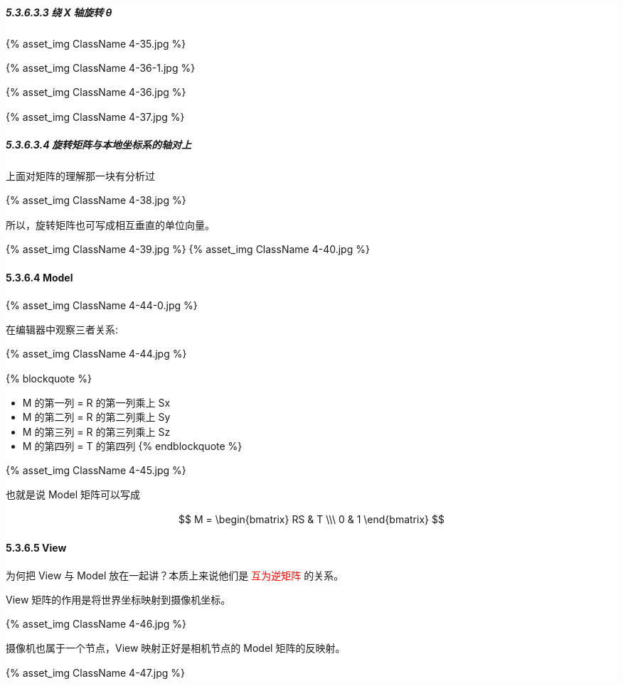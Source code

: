 ##### 5.3.6.3.3 绕 X 轴旋转 θ

{% asset_img ClassName 4-35.jpg %}

{% asset_img ClassName 4-36-1.jpg %}

{% asset_img ClassName 4-36.jpg %}

{% asset_img ClassName 4-37.jpg %}

##### 5.3.6.3.4 旋转矩阵与本地坐标系的轴对上
上面对矩阵的理解那一块有分析过

{% asset_img ClassName 4-38.jpg %}

所以，旋转矩阵也可写成相互垂直的单位向量。

{% asset_img ClassName 4-39.jpg %}
{% asset_img ClassName 4-40.jpg %}

#### 5.3.6.4 Model

{% asset_img ClassName 4-44-0.jpg %}

在编辑器中观察三者关系:

{% asset_img ClassName 4-44.jpg %}

{% blockquote %}

- M 的第一列 = R 的第一列乘上 Sx
- M 的第二列 = R 的第二列乘上 Sy
- M 的第三列 = R 的第三列乘上 Sz
- M 的第四列 = T 的第四列
  {% endblockquote %}

{% asset_img ClassName 4-45.jpg %}

也就是说 Model 矩阵可以写成

$$
  M =
 \begin{bmatrix}
   RS & T \\\
   0 & 1
  \end{bmatrix}
$$

#### 5.3.6.5 View

为何把 View 与 Model 放在一起讲？本质上来说他们是<font color="#FF0000"> 互为逆矩阵 </font>的关系。

View 矩阵的作用是将世界坐标映射到摄像机坐标。

{% asset_img ClassName 4-46.jpg %}

摄像机也属于一个节点，View 映射正好是相机节点的 Model 矩阵的反映射。

{% asset_img ClassName 4-47.jpg %}
